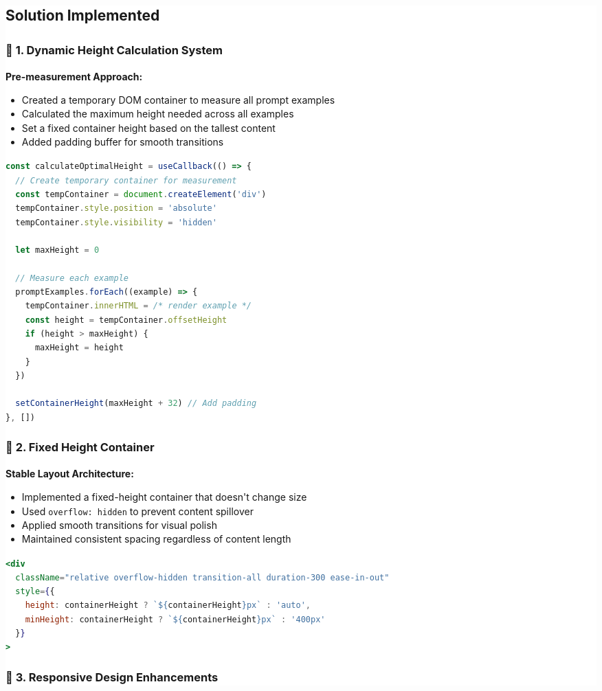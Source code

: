 ## Solution Implemented

### 🔧 **1. Dynamic Height Calculation System**

**Pre-measurement Approach:**
- Created a temporary DOM container to measure all prompt examples
- Calculated the maximum height needed across all examples
- Set a fixed container height based on the tallest content
- Added padding buffer for smooth transitions

```javascript
const calculateOptimalHeight = useCallback(() => {
  // Create temporary container for measurement
  const tempContainer = document.createElement('div')
  tempContainer.style.position = 'absolute'
  tempContainer.style.visibility = 'hidden'
  
  let maxHeight = 0
  
  // Measure each example
  promptExamples.forEach((example) => {
    tempContainer.innerHTML = /* render example */
    const height = tempContainer.offsetHeight
    if (height > maxHeight) {
      maxHeight = height
    }
  })
  
  setContainerHeight(maxHeight + 32) // Add padding
}, [])
```

### 🎯 **2. Fixed Height Container**

**Stable Layout Architecture:**
- Implemented a fixed-height container that doesn't change size
- Used `overflow: hidden` to prevent content spillover
- Applied smooth transitions for visual polish
- Maintained consistent spacing regardless of content length

```jsx
<div 
  className="relative overflow-hidden transition-all duration-300 ease-in-out"
  style={{ 
    height: containerHeight ? `${containerHeight}px` : 'auto',
    minHeight: containerHeight ? `${containerHeight}px` : '400px'
  }}
>
```

### 📱 **3. Responsive Design Enhancements**

